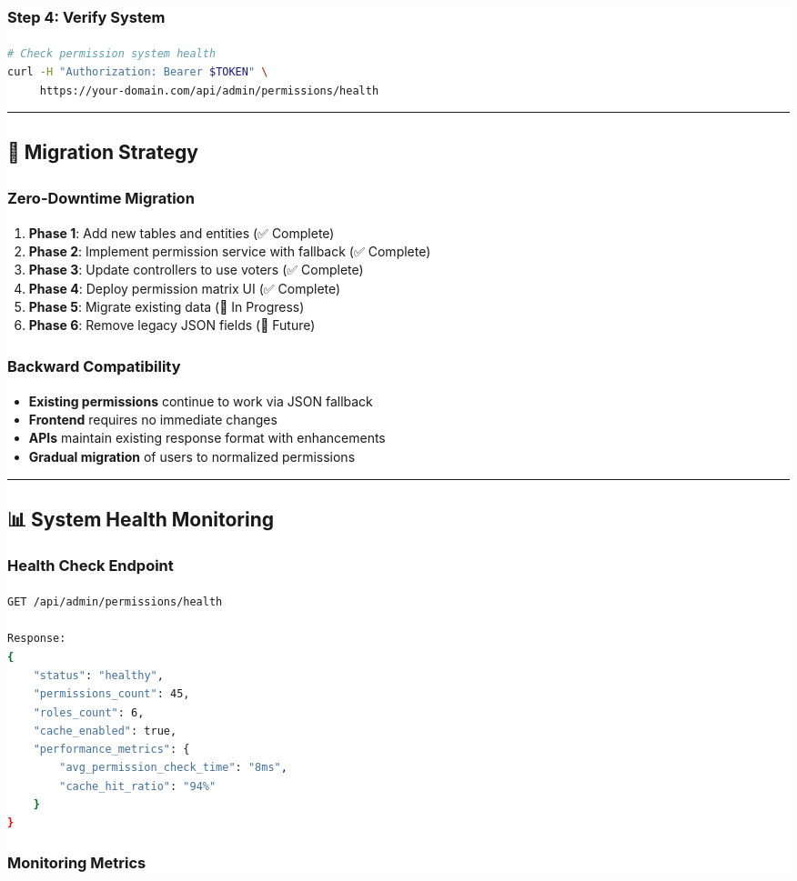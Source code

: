 ### **Step 4: Verify System**

```bash
# Check permission system health
curl -H "Authorization: Bearer $TOKEN" \
     https://your-domain.com/api/admin/permissions/health
```

---

## 🔄 **Migration Strategy**

### **Zero-Downtime Migration**

1. **Phase 1**: Add new tables and entities (✅ Complete)
2. **Phase 2**: Implement permission service with fallback (✅ Complete)
3. **Phase 3**: Update controllers to use voters (✅ Complete)
4. **Phase 4**: Deploy permission matrix UI (✅ Complete)
5. **Phase 5**: Migrate existing data (🔄 In Progress)
6. **Phase 6**: Remove legacy JSON fields (📅 Future)

### **Backward Compatibility**

- **Existing permissions** continue to work via JSON fallback
- **Frontend** requires no immediate changes
- **APIs** maintain existing response format with enhancements
- **Gradual migration** of users to normalized permissions

---

## 📊 **System Health Monitoring**

### **Health Check Endpoint**

```bash
GET /api/admin/permissions/health

Response:
{
    "status": "healthy",
    "permissions_count": 45,
    "roles_count": 6,
    "cache_enabled": true,
    "performance_metrics": {
        "avg_permission_check_time": "8ms",
        "cache_hit_ratio": "94%"
    }
}
```

### **Monitoring Metrics**
